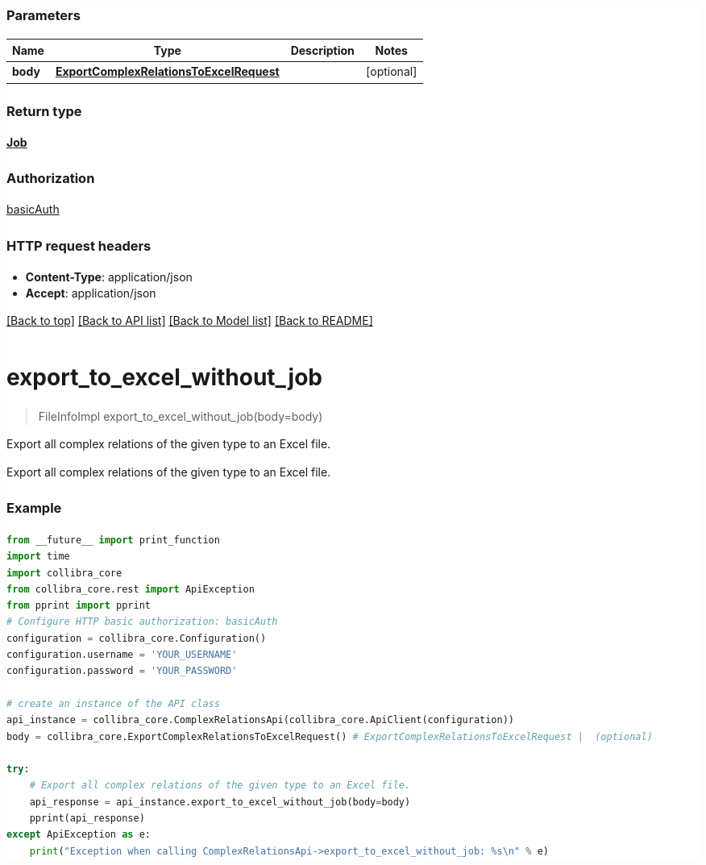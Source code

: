 ### Parameters

Name | Type | Description  | Notes
------------- | ------------- | ------------- | -------------
 **body** | [**ExportComplexRelationsToExcelRequest**](ExportComplexRelationsToExcelRequest.md)|  | [optional] 

### Return type

[**Job**](Job.md)

### Authorization

[basicAuth](../README.md#basicAuth)

### HTTP request headers

 - **Content-Type**: application/json
 - **Accept**: application/json

[[Back to top]](#) [[Back to API list]](../README.md#documentation-for-api-endpoints) [[Back to Model list]](../README.md#documentation-for-models) [[Back to README]](../README.md)

# **export_to_excel_without_job**
> FileInfoImpl export_to_excel_without_job(body=body)

Export all complex relations of the given type to an Excel file.

Export all complex relations of the given type to an Excel file.

### Example
```python
from __future__ import print_function
import time
import collibra_core
from collibra_core.rest import ApiException
from pprint import pprint
# Configure HTTP basic authorization: basicAuth
configuration = collibra_core.Configuration()
configuration.username = 'YOUR_USERNAME'
configuration.password = 'YOUR_PASSWORD'

# create an instance of the API class
api_instance = collibra_core.ComplexRelationsApi(collibra_core.ApiClient(configuration))
body = collibra_core.ExportComplexRelationsToExcelRequest() # ExportComplexRelationsToExcelRequest |  (optional)

try:
    # Export all complex relations of the given type to an Excel file.
    api_response = api_instance.export_to_excel_without_job(body=body)
    pprint(api_response)
except ApiException as e:
    print("Exception when calling ComplexRelationsApi->export_to_excel_without_job: %s\n" % e)
```
